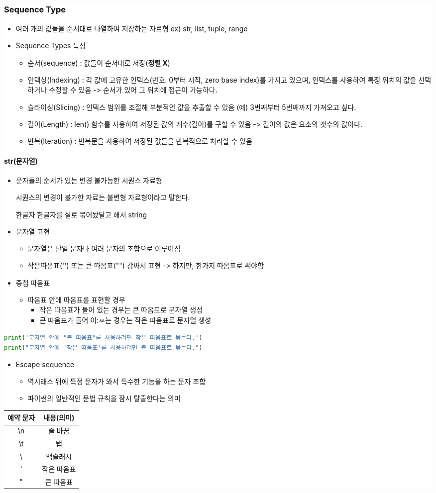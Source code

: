 

### Sequence Type

- 여러 개의 값들을 순서대로 나열하여 저장하는 자료형 ex) str, list, tuple, range

  

- Sequence Types 특징

  - 순서(sequence) : 값들이 순서대로 저장(**정렬 X**)


  - 인덱싱(Indexing) : 각 값에 고유한 인덱스(번호. 0부터 시작, zero base index)를 가지고 있으며, 인덱스를 사용하여 특정 위치의 값을 선택하거나 수정할 수 있음 -> 순서가 있어 그 위치에 접근이 가능하다. 


  - 슬라이싱(Slicing) : 인덱스 범위를 조절해 부분적인 값을 추출할 수 있음 (예) 3번째부터 5번째까지 가져오고 싶다. 


  - 길이(Length) : len() 함수를 사용하여 저장된 값의 개수(길이)를 구할 수 있음 -> 길이의 값은 요소의 갯수의 값이다. 


  - 반복(lteration) : 반복문을 사용하여 저장된 값들을 반복적으로 처리할 수 있음

    

#### str(문자열) 

- 문자들의 순서가 있는 변경 불가능한 시퀀스 자료형  

  시퀀스의 변경이 불가한 자료는 불변형 자료형이라고 말한다. 

  한글자 한글자를 실로 묶어놨달고 해서 string   

  

- 문자열 표현
  - 문자열은 단일 문자나 여러 문자의 조합으로 이루어짐

  - 작은따옴표('') 또는 큰 따옴표("") 감싸서 표현 -> 하지만, 한가지 따옴표로 써야함

    

- 중첩 따옴표

  - 따옴표 안에 따옴표를 표현할 경우
    - 작은 따옴표가 들어 있는 경우는 큰 따옴표로 문자열 생성
    - 큰 따옴표가 들어 이:ㅆ는 경우는 작은 따옴표로 문자열 생성

```python
print('문자열 안에 "큰 따옴표"를 사용하려면 작은 따옴표로 묶는다.')
print("문자열 안에 '작은 따옴표'를 사용하려면 큰 따옴표로 묶는다.")
```



- Escape sequence
  - 역시래스 뒤에 특정 문자가 와서 특수한 기능을 하는 문자 조합

  - 파이썬의 일반적인 문법 규칙을 잠시 탈출한다는 의미 


| 예약 문자 | 내용(의미)  |
| :-------: | :---------: |
|    \n     |   줄 바꿈   |
|    \t     |     탭      |
|    \\     |  백슬래시   |
|    \'     | 작은 따옴표 |
|    \"     |  큰 따옴표  |
